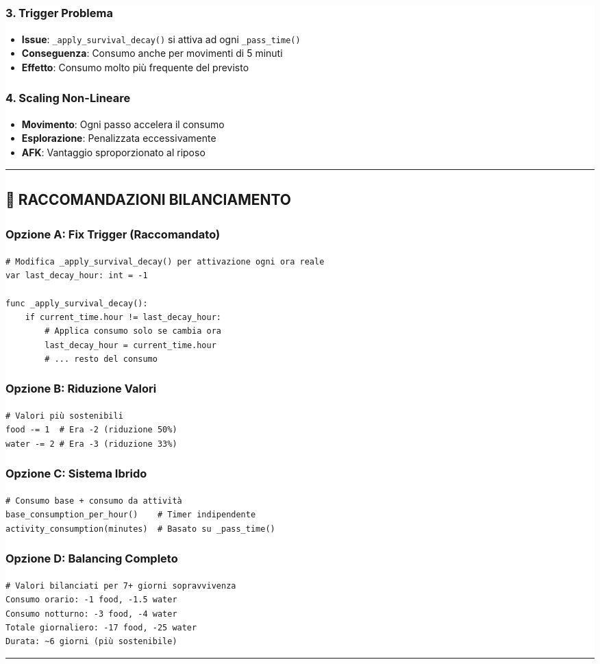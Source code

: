 ### **3. Trigger Problema**
- **Issue**: `_apply_survival_decay()` si attiva ad ogni `_pass_time()`
- **Conseguenza**: Consumo anche per movimenti di 5 minuti
- **Effetto**: Consumo molto più frequente del previsto

### **4. Scaling Non-Lineare**
- **Movimento**: Ogni passo accelera il consumo
- **Esplorazione**: Penalizzata eccessivamente
- **AFK**: Vantaggio sproporzionato al riposo

---

## 🔧 **RACCOMANDAZIONI BILANCIAMENTO**

### **Opzione A: Fix Trigger (Raccomandato)**
```gdscript
# Modifica _apply_survival_decay() per attivazione ogni ora reale
var last_decay_hour: int = -1

func _apply_survival_decay():
    if current_time.hour != last_decay_hour:
        # Applica consumo solo se cambia ora
        last_decay_hour = current_time.hour
        # ... resto del consumo
```

### **Opzione B: Riduzione Valori**
```gdscript
# Valori più sostenibili
food -= 1  # Era -2 (riduzione 50%)
water -= 2 # Era -3 (riduzione 33%)
```

### **Opzione C: Sistema Ibrido**
```gdscript
# Consumo base + consumo da attività
base_consumption_per_hour()    # Timer indipendente
activity_consumption(minutes)  # Basato su _pass_time()
```

### **Opzione D: Balancing Completo**
```gdscript
# Valori bilanciati per 7+ giorni sopravvivenza
Consumo orario: -1 food, -1.5 water
Consumo notturno: -3 food, -4 water
Totale giornaliero: -17 food, -25 water
Durata: ~6 giorni (più sostenibile)
```

---
